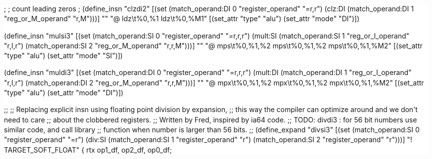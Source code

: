 ;
; count leading zeros
;
(define_insn "clzdi2"
  [(set (match_operand:DI 0 "register_operand" "=r,r")
	(clz:DI (match_operand:DI 1 "reg_or_M_operand" "r,M")))]
  ""
  "@
   ldz\\t%0,%1
   ldz\\t%0,%M1"
  [(set_attr "type" "alu")
   (set_attr "mode" "DI")])

(define_insn "mulsi3"
  [(set (match_operand:SI 0 "register_operand" "=r,r,r")
        (mult:SI (match_operand:SI 1 "reg_or_I_operand" "r,I,r")
                 (match_operand:SI 2 "reg_or_M_operand" "r,r,M")))]
  ""
  "@
   mps\\t%0,%1,%2
   mps\\t%0,%1,%2
   mps\\t%0,%1,%M2"
  [(set_attr "type"     "alu")
   (set_attr "mode"     "SI")])

(define_insn "muldi3"
  [(set (match_operand:DI 0 "register_operand" "=r,r,r")
        (mult:DI (match_operand:DI 1 "reg_or_I_operand" "r,I,r")
                 (match_operand:DI 2 "reg_or_M_operand" "r,r,M")))]
  ""
  "@
   mpx\\t%0,%1,%2
   mpx\\t%0,%1,%2
   mpx\\t%0,%1,%M2"
  [(set_attr "type"     "alu")
   (set_attr "mode"     "DI")])


;;
;; Replacing explicit insn using floating point division by expansion,
;; this way the compiler can optimize around and we don't need to care
;; about the clobbered registers.
;; Written by Fred, inspired by ia64 code.
;; TODO: divdi3 : for 56 bit numbers use similar code, and call library
;;                function when number is larger than 56 bits.
;;
(define_expand "divsi3"
  [(set (match_operand:SI 0 "register_operand" "=r")
        (div:SI (match_operand:SI 1 "register_operand" "r")
                (match_operand:SI 2 "register_operand" "r")))]
  "! TARGET_SOFT_FLOAT"
{
  rtx op1_df, op2_df, op0_df;
